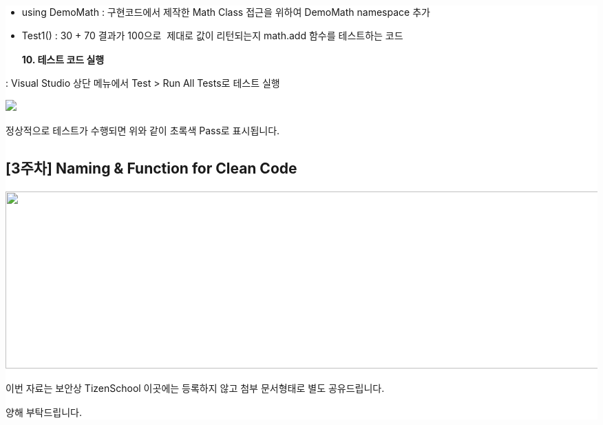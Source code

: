 - using DemoMath : 구현코드에서 제작한 Math Class 접근을 위하여 DemoMath namespace 추가

- Test1() : 30 + 70 결과가 100으로  제대로 값이 리턴되는지 math.add 함수를 테스트하는 코드

  **10. 테스트 코드 실행**

: Visual Studio 상단 메뉴에서 Test > Run All Tests로 테스트 실행

<img src="/TizenSchool/assets/images/tutorials/235/8.png" style="undefined"/>

정상적으로 테스트가 수행되면 위와 같이 초록색 Pass로 표시됩니다.

## [3주차] Naming & Function for Clean Code

<img src="/TizenSchool/assets/images/tutorials/251/w3.png" style="height:257px; width:966px"/>

이번 자료는 보안상 TizenSchool 이곳에는 등록하지 않고 첨부 문서형태로 별도 공유드립니다.

양해 부탁드립니다.
